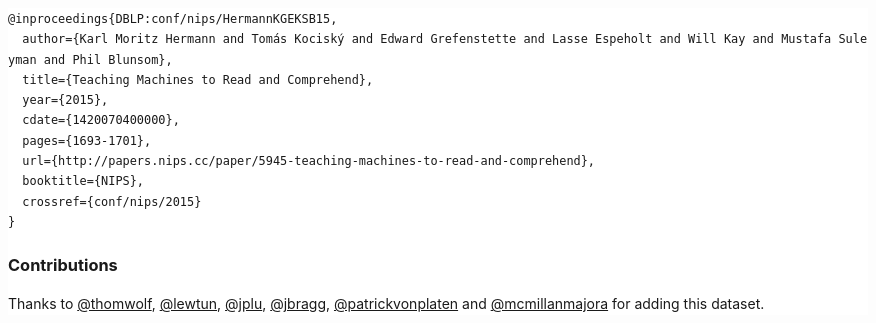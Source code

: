 ```
@inproceedings{DBLP:conf/nips/HermannKGEKSB15,
  author={Karl Moritz Hermann and Tomás Kociský and Edward Grefenstette and Lasse Espeholt and Will Kay and Mustafa Suleyman and Phil Blunsom},
  title={Teaching Machines to Read and Comprehend},
  year={2015},
  cdate={1420070400000},
  pages={1693-1701},
  url={http://papers.nips.cc/paper/5945-teaching-machines-to-read-and-comprehend},
  booktitle={NIPS},
  crossref={conf/nips/2015}
}

```

### Contributions

Thanks to [@thomwolf](https://github.com/thomwolf), [@lewtun](https://github.com/lewtun), [@jplu](https://github.com/jplu), [@jbragg](https://github.com/jbragg), [@patrickvonplaten](https://github.com/patrickvonplaten) and [@mcmillanmajora](https://github.com/mcmillanmajora) for adding this dataset.


